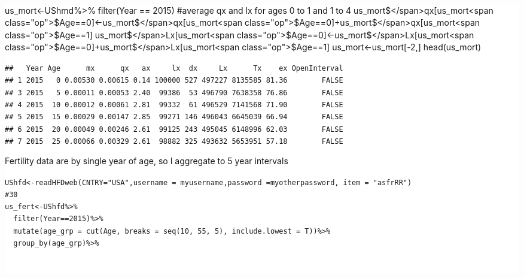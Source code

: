 <a class="sourceLine" id="cb6-4" data-line-number="4">us_mort&lt;-UShmd<span class="op">%&gt;%</span></a>
<a class="sourceLine" id="cb6-5" data-line-number="5"><span class="st">  </span><span class="kw">filter</span>(Year <span class="op">==</span><span class="st"> </span><span class="dv">2015</span>)</a>
<a class="sourceLine" id="cb6-6" data-line-number="6"></a>
<a class="sourceLine" id="cb6-7" data-line-number="7"><span class="co">#average qx and lx for ages 0 to 1 and 1 to 4</span></a>
<a class="sourceLine" id="cb6-8" data-line-number="8">us_mort<span class="op">$</span>qx[us_mort<span class="op">$</span>Age<span class="op">==</span><span class="dv">0</span>]&lt;-us_mort<span class="op">$</span>qx[us_mort<span class="op">$</span>Age<span class="op">==</span><span class="dv">0</span>]<span class="op">+</span>us_mort<span class="op">$</span>qx[us_mort<span class="op">$</span>Age<span class="op">==</span><span class="dv">1</span>]</a>
<a class="sourceLine" id="cb6-9" data-line-number="9">us_mort<span class="op">$</span>Lx[us_mort<span class="op">$</span>Age<span class="op">==</span><span class="dv">0</span>]&lt;-us_mort<span class="op">$</span>Lx[us_mort<span class="op">$</span>Age<span class="op">==</span><span class="dv">0</span>]<span class="op">+</span>us_mort<span class="op">$</span>Lx[us_mort<span class="op">$</span>Age<span class="op">==</span><span class="dv">1</span>]</a>
<a class="sourceLine" id="cb6-10" data-line-number="10"></a>
<a class="sourceLine" id="cb6-11" data-line-number="11">us_mort&lt;-us_mort[<span class="op">-</span><span class="dv">2</span>,]</a>
<a class="sourceLine" id="cb6-12" data-line-number="12">  </a>
<a class="sourceLine" id="cb6-13" data-line-number="13"><span class="kw">head</span>(us_mort)</a></code></pre></div>
<pre><code>##   Year Age      mx      qx   ax     lx  dx     Lx      Tx    ex OpenInterval
## 1 2015   0 0.00530 0.00615 0.14 100000 527 497227 8135585 81.36        FALSE
## 3 2015   5 0.00011 0.00053 2.40  99386  53 496790 7638358 76.86        FALSE
## 4 2015  10 0.00012 0.00061 2.81  99332  61 496529 7141568 71.90        FALSE
## 5 2015  15 0.00029 0.00147 2.85  99271 146 496043 6645039 66.94        FALSE
## 6 2015  20 0.00049 0.00246 2.61  99125 243 495045 6148996 62.03        FALSE
## 7 2015  25 0.00066 0.00329 2.61  98882 325 493632 5653951 57.18        FALSE</code></pre>
<p>Fertility data are by single year of age, so I aggregate to 5 year intervals</p>
<div class="sourceCode" id="cb8"><pre class="sourceCode r"><code class="sourceCode r"><a class="sourceLine" id="cb8-1" data-line-number="1">UShfd&lt;-<span class="kw">readHFDweb</span>(<span class="dt">CNTRY=</span><span class="st">&quot;USA&quot;</span>,<span class="dt">username =</span> myusername,<span class="dt">password =</span>myotherpassword, <span class="dt">item =</span> <span class="st">&quot;asfrRR&quot;</span>)</a>
<a class="sourceLine" id="cb8-2" data-line-number="2"><span class="co">#30</span></a>
<a class="sourceLine" id="cb8-3" data-line-number="3">us_fert&lt;-UShfd<span class="op">%&gt;%</span></a>
<a class="sourceLine" id="cb8-4" data-line-number="4"><span class="st">  </span><span class="kw">filter</span>(Year<span class="op">==</span><span class="dv">2015</span>)<span class="op">%&gt;%</span></a>
<a class="sourceLine" id="cb8-5" data-line-number="5"><span class="st">  </span><span class="kw">mutate</span>(<span class="dt">age_grp =</span> <span class="kw">cut</span>(Age, <span class="dt">breaks =</span> <span class="kw">seq</span>(<span class="dv">10</span>, <span class="dv">55</span>, <span class="dv">5</span>), <span class="dt">include.lowest =</span> T))<span class="op">%&gt;%</span></a>
<a class="sourceLine" id="cb8-6" data-line-number="6"><span class="st">  </span><span class="kw">group_by</span>(age_grp)<span class="op">%&gt;%</span></a>